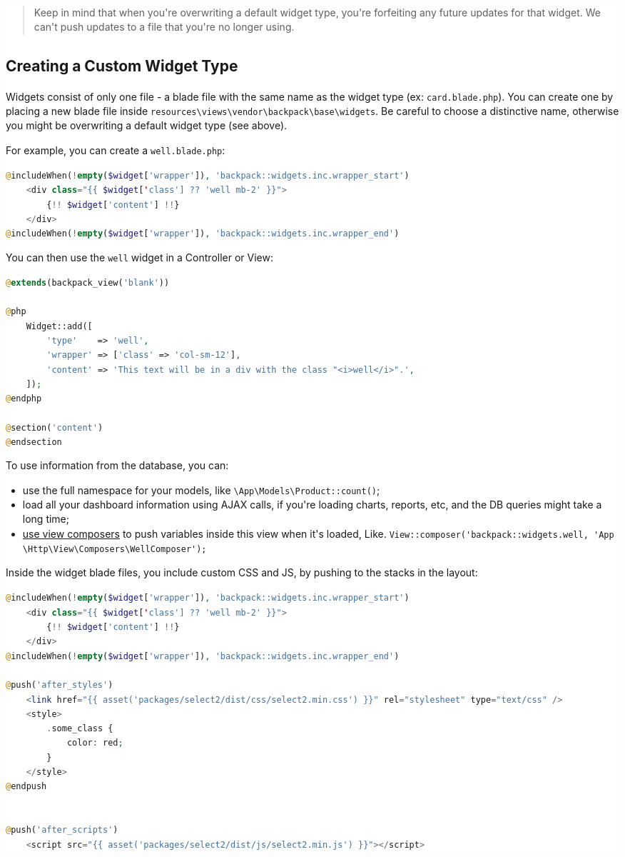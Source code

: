 >Keep in mind that when you're overwriting a default widget type, you're forfeiting any future updates for that widget. We can't push updates to a file that you're no longer using.

<a name="creating-a-custom-widget-type"></a>
## Creating a Custom Widget Type

Widgets consist of only one file - a blade file with the same name as the widget type (ex: ```card.blade.php```). You can create one by placing a new blade file inside ```resources\views\vendor\backpack\base\widgets```. Be careful to choose a distinctive name, otherwise you might be overwriting a default widget type (see above).

For example, you can create a ```well.blade.php```:
```php
@includeWhen(!empty($widget['wrapper']), 'backpack::widgets.inc.wrapper_start')
    <div class="{{ $widget['class'] ?? 'well mb-2' }}">
        {!! $widget['content'] !!}
    </div>
@includeWhen(!empty($widget['wrapper']), 'backpack::widgets.inc.wrapper_end')
```

You can then use the ```well``` widget in a Controller or View:
```php
@extends(backpack_view('blank'))

@php
    Widget::add([
        'type'    => 'well',
        'wrapper' => ['class' => 'col-sm-12'],
        'content' => 'This text will be in a div with the class "<i>well</i>".',
    ]);
@endphp

@section('content')
@endsection
```

To use information from the database, you can:
- use the full namespace for your models, like ```\App\Models\Product::count()```;
- load all your dashboard information using AJAX calls, if you're loading charts, reports, etc, and the DB queries might take a long time;
- [use view composers](https://laravel.com/docs/5.7/views#view-composers) to push variables inside this view when it's loaded, Like. ```View::composer('backpack::widgets.well, 'App\Http\View\Composers\WellComposer');```

Inside the widget blade files, you include custom CSS and JS, by pushing to the stacks in the layout:
```php
@includeWhen(!empty($widget['wrapper']), 'backpack::widgets.inc.wrapper_start')
    <div class="{{ $widget['class'] ?? 'well mb-2' }}">
        {!! $widget['content'] !!}
    </div>
@includeWhen(!empty($widget['wrapper']), 'backpack::widgets.inc.wrapper_end')

@push('after_styles')
    <link href="{{ asset('packages/select2/dist/css/select2.min.css') }}" rel="stylesheet" type="text/css" />
    <style>
        .some_class {
            color: red;
        }
    </style>
@endpush


@push('after_scripts')
    <script src="{{ asset('packages/select2/dist/js/select2.min.js') }}"></script>
```